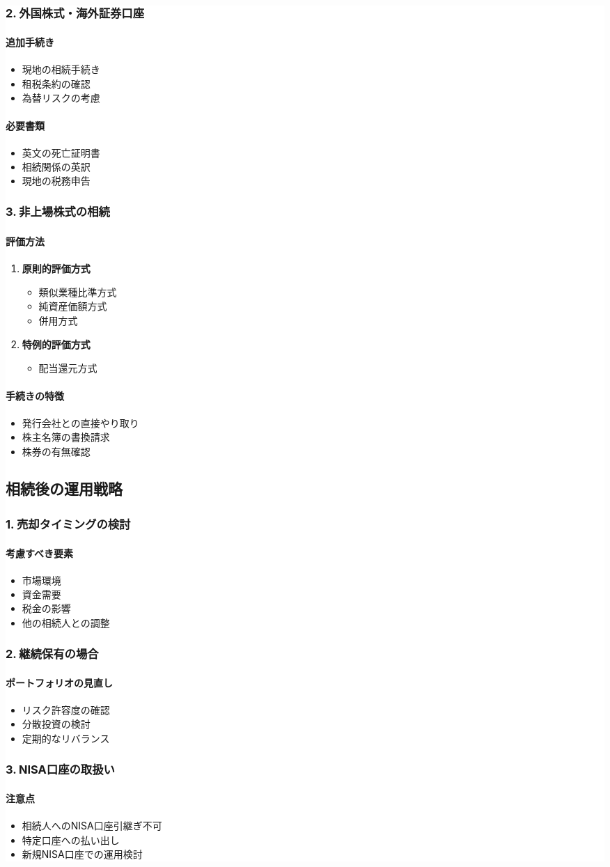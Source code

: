 ### 2. 外国株式・海外証券口座

#### 追加手続き
- 現地の相続手続き
- 租税条約の確認
- 為替リスクの考慮

#### 必要書類
- 英文の死亡証明書
- 相続関係の英訳
- 現地の税務申告

### 3. 非上場株式の相続

#### 評価方法
1. **原則的評価方式**
   - 類似業種比準方式
   - 純資産価額方式
   - 併用方式

2. **特例的評価方式**
   - 配当還元方式

#### 手続きの特徴
- 発行会社との直接やり取り
- 株主名簿の書換請求
- 株券の有無確認

## 相続後の運用戦略

### 1. 売却タイミングの検討

#### 考慮すべき要素
- 市場環境
- 資金需要
- 税金の影響
- 他の相続人との調整

### 2. 継続保有の場合

#### ポートフォリオの見直し
- リスク許容度の確認
- 分散投資の検討
- 定期的なリバランス

### 3. NISA口座の取扱い

#### 注意点
- 相続人へのNISA口座引継ぎ不可
- 特定口座への払い出し
- 新規NISA口座での運用検討
